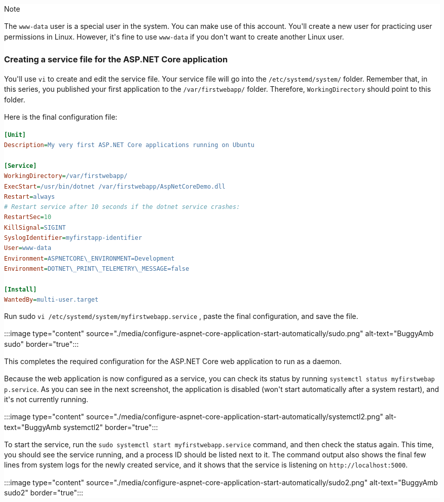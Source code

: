 > [!NOTE]
> The `www-data` user is a special user in the system. You can make use of this account. You'll create a new user for practicing user permissions in Linux. However, it's fine to use `www-data` if you don't want to create another Linux user.

### Creating a service file for the ASP.NET Core application

You'll use `vi` to create and edit the service file. Your service file will go into the `/etc/systemd/system/` folder. Remember that, in this series, you published your first application to the `/var/firstwebapp/` folder. Therefore, `WorkingDirectory` should point to this folder.

Here is the final configuration file:

```ini
[Unit]
Description=My very first ASP.NET Core applications running on Ubuntu

[Service]
WorkingDirectory=/var/firstwebapp/
ExecStart=/usr/bin/dotnet /var/firstwebapp/AspNetCoreDemo.dll
Restart=always
# Restart service after 10 seconds if the dotnet service crashes:
RestartSec=10
KillSignal=SIGINT
SyslogIdentifier=myfirstapp-identifier
User=www-data
Environment=ASPNETCORE\_ENVIRONMENT=Development
Environment=DOTNET\_PRINT\_TELEMETRY\_MESSAGE=false

[Install]
WantedBy=multi-user.target
```

Run sudo `vi /etc/systemd/system/myfirstwebapp.service` , paste the final configuration, and save the file.

:::image type="content" source="./media/configure-aspnet-core-application-start-automatically/sudo.png" alt-text="BuggyAmb sudo" border="true":::

This completes the required configuration for the ASP.NET Core web application to run as a daemon.

Because the web application is now configured as a service, you can check its status by running `systemctl status myfirstwebapp.service`. As you can see in the next screenshot, the application is disabled (won't start automatically after a system restart), and it's not currently running.

:::image type="content" source="./media/configure-aspnet-core-application-start-automatically/systemctl2.png" alt-text="BuggyAmb systemctl2" border="true":::

To start the service, run the `sudo systemctl start myfirstwebapp.service` command, and then check the status again. This time, you should see the service running, and a process ID should be listed next to it. The command output also shows the final few lines from system logs for the newly created service, and it shows that the service is listening on `http://localhost:5000`.

:::image type="content" source="./media/configure-aspnet-core-application-start-automatically/sudo2.png" alt-text="BuggyAmb sudo2" border="true":::
